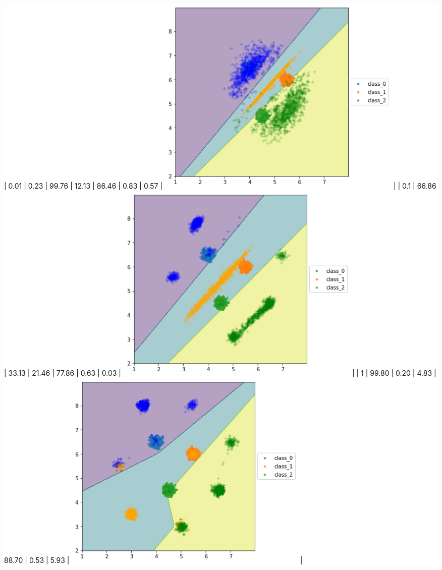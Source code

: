 | 0.01 | 0.23 |	99.76 |	12.13 |	86.46 |	0.83 |	0.57 | <img src= ./type4_data/init_2/both_random_what/lr_0.01/decision_boundary.png width="450">   |
| 0.1  | 66.86 |	33.13 |	21.46 |	77.86 |	0.63 |	0.03  | <img src= ./type4_data/init_2/both_random_what/lr_0.1/decision_boundary.png width="450"> |
| 1 | 99.80  | 0.20 |	4.83 |	88.70 |	0.53 |	5.93 | <img src= ./type4_data/init_2/both_random_what/lr_1/decision_boundary.png width="450"> |